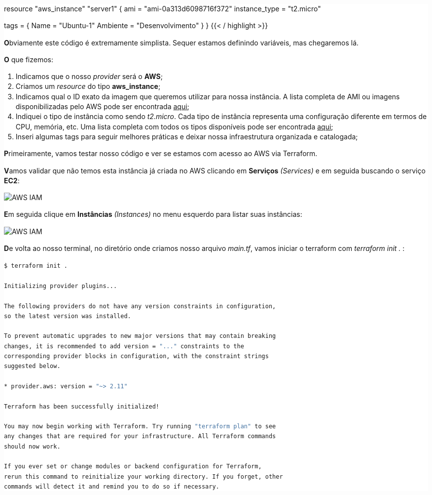 resource "aws_instance" "server1" {
  ami           = "ami-0a313d6098716f372"
  instance_type = "t2.micro"

  tags = {
    Name     = "Ubuntu-1"
    Ambiente = "Desenvolvimento"
  }
}
{{< / highlight >}}

**O**bviamente este código é extremamente simplista. Sequer estamos definindo variáveis, mas chegaremos lá.

**O** que fizemos:

1.  Indicamos que o nosso *provider* será o **AWS**;
2.  Criamos um *resource* do tipo **aws_instance**;
3.  Indicamos qual o ID exato da imagem que queremos utilizar para nossa instância. A lista completa de AMI ou imagens disponibilizadas pelo AWS pode ser encontrada <a href="https://console.aws.amazon.com/ec2/" target="_balnk">aqui</a>;
4.  Indiquei o tipo de instância como sendo *t2.micro*. Cada tipo de instância representa uma configuração diferente em termos de CPU, memória, etc. Uma lista completa com todos os tipos disponíveis pode ser encontrada <a href="https://aws.amazon.com/sap/instance-types/" target="_blank">aqui</a>;
5.  Inseri algumas tags para seguir melhores práticas e deixar nossa infraestrutura organizada e catalogada;

**P**rimeiramente, vamos testar nosso código e ver se estamos com acesso ao AWS via Terraform.

**V**amos validar que não temos esta instância já criada no AWS clicando em **Serviços** *(Services)* e em seguida buscando o serviço **EC2**:

![AWS IAM](/img/terraform_aws8.jpg)

**E**m seguida clique em **Instâncias** *(Instances)* no menu esquerdo para listar suas instâncias:

![AWS IAM](/img/terraform_aws9.jpg)

**D**e volta ao nosso terminal, no diretório onde criamos nosso arquivo *main.tf*, vamos iniciar o terraform com *terraform init .* :

``` bash
$ terraform init .

Initializing provider plugins...

The following providers do not have any version constraints in configuration,
so the latest version was installed.

To prevent automatic upgrades to new major versions that may contain breaking
changes, it is recommended to add version = "..." constraints to the
corresponding provider blocks in configuration, with the constraint strings
suggested below.

* provider.aws: version = "~> 2.11"

Terraform has been successfully initialized!

You may now begin working with Terraform. Try running "terraform plan" to see
any changes that are required for your infrastructure. All Terraform commands
should now work.

If you ever set or change modules or backend configuration for Terraform,
rerun this command to reinitialize your working directory. If you forget, other
commands will detect it and remind you to do so if necessary.
```
